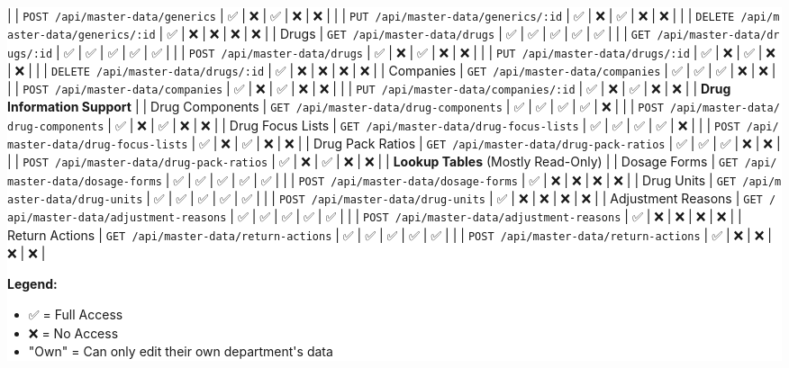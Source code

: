 | | `POST /api/master-data/generics` | ✅ | ❌ | ✅ | ❌ | ❌ |
| | `PUT /api/master-data/generics/:id` | ✅ | ❌ | ✅ | ❌ | ❌ |
| | `DELETE /api/master-data/generics/:id` | ✅ | ❌ | ❌ | ❌ | ❌ |
| Drugs | `GET /api/master-data/drugs` | ✅ | ✅ | ✅ | ✅ | ✅ |
| | `GET /api/master-data/drugs/:id` | ✅ | ✅ | ✅ | ✅ | ✅ |
| | `POST /api/master-data/drugs` | ✅ | ❌ | ✅ | ❌ | ❌ |
| | `PUT /api/master-data/drugs/:id` | ✅ | ❌ | ✅ | ❌ | ❌ |
| | `DELETE /api/master-data/drugs/:id` | ✅ | ❌ | ❌ | ❌ | ❌ |
| Companies | `GET /api/master-data/companies` | ✅ | ✅ | ✅ | ❌ | ❌ |
| | `POST /api/master-data/companies` | ✅ | ❌ | ✅ | ❌ | ❌ |
| | `PUT /api/master-data/companies/:id` | ✅ | ❌ | ✅ | ❌ | ❌ |
| **Drug Information Support** |
| Drug Components | `GET /api/master-data/drug-components` | ✅ | ✅ | ✅ | ✅ | ❌ |
| | `POST /api/master-data/drug-components` | ✅ | ❌ | ✅ | ❌ | ❌ |
| Drug Focus Lists | `GET /api/master-data/drug-focus-lists` | ✅ | ✅ | ✅ | ✅ | ❌ |
| | `POST /api/master-data/drug-focus-lists` | ✅ | ❌ | ✅ | ❌ | ❌ |
| Drug Pack Ratios | `GET /api/master-data/drug-pack-ratios` | ✅ | ✅ | ✅ | ❌ | ❌ |
| | `POST /api/master-data/drug-pack-ratios` | ✅ | ❌ | ✅ | ❌ | ❌ |
| **Lookup Tables** (Mostly Read-Only) |
| Dosage Forms | `GET /api/master-data/dosage-forms` | ✅ | ✅ | ✅ | ✅ | ✅ |
| | `POST /api/master-data/dosage-forms` | ✅ | ❌ | ❌ | ❌ | ❌ |
| Drug Units | `GET /api/master-data/drug-units` | ✅ | ✅ | ✅ | ✅ | ✅ |
| | `POST /api/master-data/drug-units` | ✅ | ❌ | ❌ | ❌ | ❌ |
| Adjustment Reasons | `GET /api/master-data/adjustment-reasons` | ✅ | ✅ | ✅ | ✅ | ✅ |
| | `POST /api/master-data/adjustment-reasons` | ✅ | ❌ | ❌ | ❌ | ❌ |
| Return Actions | `GET /api/master-data/return-actions` | ✅ | ✅ | ✅ | ✅ | ✅ |
| | `POST /api/master-data/return-actions` | ✅ | ❌ | ❌ | ❌ | ❌ |

**Legend:**
- ✅ = Full Access
- ❌ = No Access
- "Own" = Can only edit their own department's data
